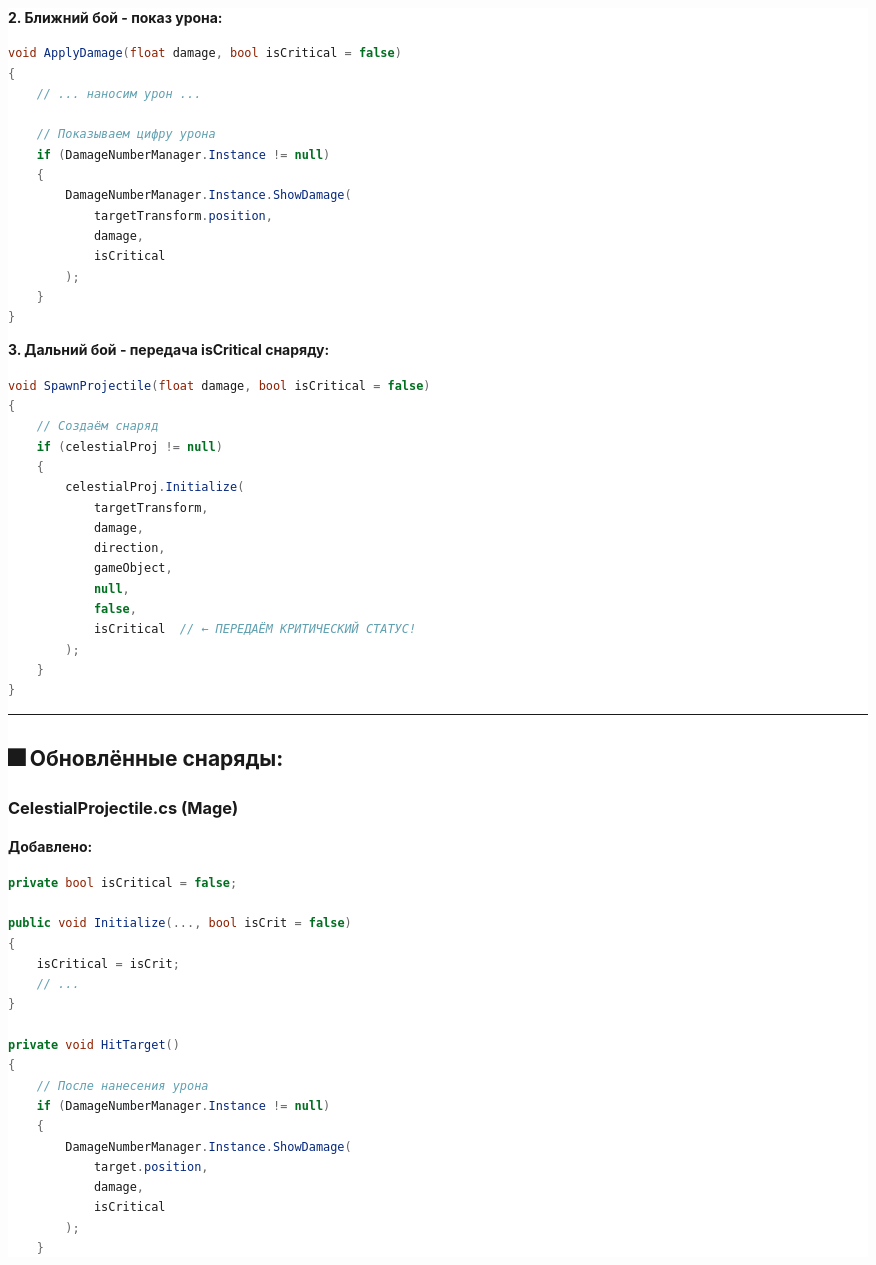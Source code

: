 **2. Ближний бой - показ урона:**
```csharp
void ApplyDamage(float damage, bool isCritical = false)
{
    // ... наносим урон ...

    // Показываем цифру урона
    if (DamageNumberManager.Instance != null)
    {
        DamageNumberManager.Instance.ShowDamage(
            targetTransform.position,
            damage,
            isCritical
        );
    }
}
```

**3. Дальний бой - передача isCritical снаряду:**
```csharp
void SpawnProjectile(float damage, bool isCritical = false)
{
    // Создаём снаряд
    if (celestialProj != null)
    {
        celestialProj.Initialize(
            targetTransform,
            damage,
            direction,
            gameObject,
            null,
            false,
            isCritical  // ← ПЕРЕДАЁМ КРИТИЧЕСКИЙ СТАТУС!
        );
    }
}
```

---

## 🎆 Обновлённые снаряды:

### CelestialProjectile.cs (Mage)

**Добавлено:**
```csharp
private bool isCritical = false;

public void Initialize(..., bool isCrit = false)
{
    isCritical = isCrit;
    // ...
}

private void HitTarget()
{
    // После нанесения урона
    if (DamageNumberManager.Instance != null)
    {
        DamageNumberManager.Instance.ShowDamage(
            target.position,
            damage,
            isCritical
        );
    }
```